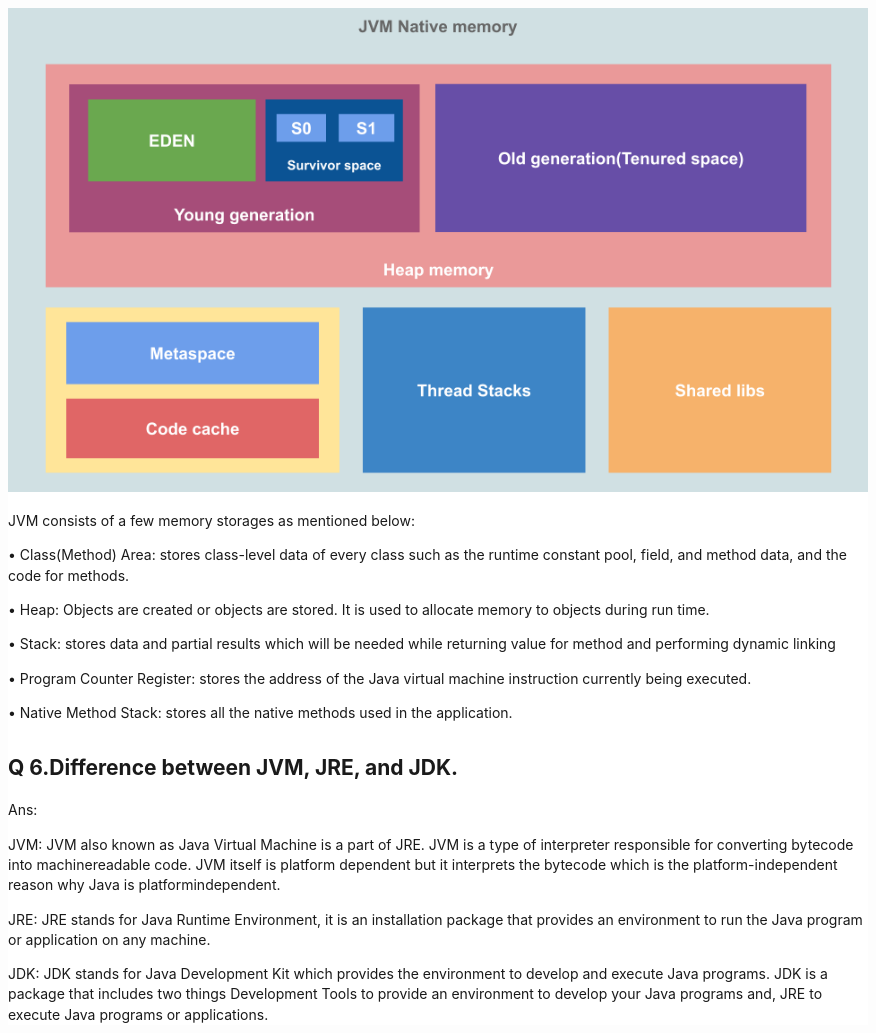 ![alt text](./image/image-50.png)

JVM consists of a few memory storages as mentioned below:

• Class(Method) Area: stores class-level data of every class such as the runtime constant pool, field, and method data, and the code for methods.

• Heap: Objects are created or objects are stored. It is used to allocate memory to objects during run time.

• Stack: stores data and partial results which will be needed while returning value for method and performing dynamic linking

• Program Counter Register: stores the address of the Java virtual machine instruction currently being executed.

• Native Method Stack: stores all the native methods used in the application.

## Q 6.Difference between JVM, JRE, and JDK.

Ans: 

JVM: JVM also known as Java Virtual Machine is a part of JRE. JVM is a type of interpreter responsible for converting bytecode into machinereadable code. JVM itself is platform dependent but it interprets the bytecode which is the platform-independent reason why Java is platformindependent.

JRE: JRE stands for Java Runtime Environment, it is an installation package that provides an environment to run the Java program or application on any machine.

JDK: JDK stands for Java Development Kit which provides the environment to develop and execute Java programs. JDK is a package that includes two things Development Tools to provide an environment to develop your Java programs and, JRE to execute Java programs or applications.
